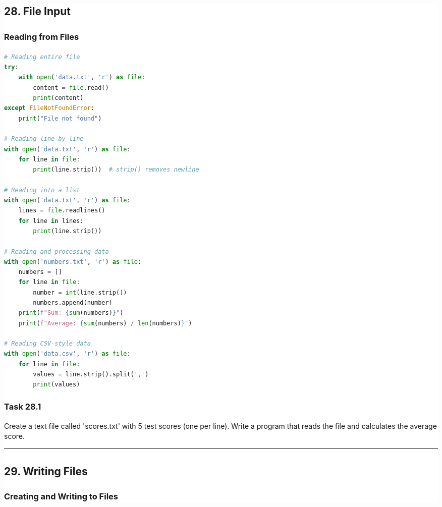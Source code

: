 
## 28. File Input

### Reading from Files

```python
# Reading entire file
try:
    with open('data.txt', 'r') as file:
        content = file.read()
        print(content)
except FileNotFoundError:
    print("File not found")

# Reading line by line
with open('data.txt', 'r') as file:
    for line in file:
        print(line.strip())  # strip() removes newline

# Reading into a list
with open('data.txt', 'r') as file:
    lines = file.readlines()
    for line in lines:
        print(line.strip())

# Reading and processing data
with open('numbers.txt', 'r') as file:
    numbers = []
    for line in file:
        number = int(line.strip())
        numbers.append(number)
    print(f"Sum: {sum(numbers)}")
    print(f"Average: {sum(numbers) / len(numbers)}")

# Reading CSV-style data
with open('data.csv', 'r') as file:
    for line in file:
        values = line.strip().split(',')
        print(values)
```

### Task 28.1
Create a text file called 'scores.txt' with 5 test scores (one per line). Write a program that reads the file and calculates the average score.

---

## 29. Writing Files

### Creating and Writing to Files
